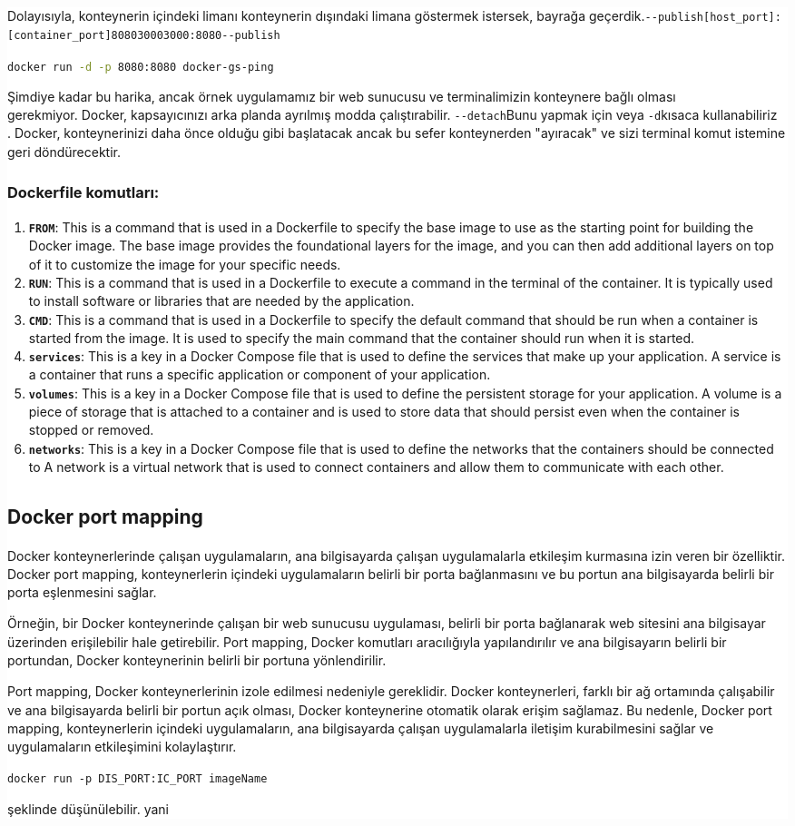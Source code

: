 Dolayısıyla, konteynerin içindeki limanı konteynerin dışındaki limana göstermek istersek, bayrağa geçerdik.`--publish[host_port]:[container_port]808030003000:8080--publish`

```bash
docker run -d -p 8080:8080 docker-gs-ping
```

Şimdiye kadar bu harika, ancak örnek uygulamamız bir web sunucusu ve terminalimizin konteynere bağlı olması gerekmiyor. Docker, kapsayıcınızı arka planda ayrılmış modda çalıştırabilir. `--detach`Bunu yapmak için veya `-d`kısaca kullanabiliriz . Docker, konteynerinizi daha önce olduğu gibi başlatacak ancak bu sefer konteynerden "ayıracak" ve sizi terminal komut istemine geri döndürecektir.

### Dockerfile komutları:

1. **`FROM`**: This is a command that is used in a Dockerfile to specify the base image to use as the starting point for building the Docker image. The base image provides the foundational layers for the image, and you can then add additional layers on top of it to customize the image for your specific needs.
2. **`RUN`**: This is a command that is used in a Dockerfile to execute a command in the terminal of the container. It is typically used to install software or libraries that are needed by the application.
3. **`CMD`**: This is a command that is used in a Dockerfile to specify the default command that should be run when a container is started from the image. It is used to specify the main command that the container should run when it is started.
4. **`services`**: This is a key in a Docker Compose file that is used to define the services that make up your application. A service is a container that runs a specific application or component of your application.
5. **`volumes`**: This is a key in a Docker Compose file that is used to define the persistent storage for your application. A volume is a piece of storage that is attached to a container and is used to store data that should persist even when the container is stopped or removed.
6. **`networks`**: This is a key in a Docker Compose file that is used to define the networks that the containers should be connected to A network is a virtual network that is used to connect containers and allow them to communicate with each other.

## Docker port mapping

Docker konteynerlerinde çalışan uygulamaların, ana bilgisayarda çalışan uygulamalarla etkileşim kurmasına izin veren bir özelliktir. Docker port mapping, konteynerlerin içindeki uygulamaların belirli bir porta bağlanmasını ve bu portun ana bilgisayarda belirli bir porta eşlenmesini sağlar.

Örneğin, bir Docker konteynerinde çalışan bir web sunucusu uygulaması, belirli bir porta bağlanarak web sitesini ana bilgisayar üzerinden erişilebilir hale getirebilir. Port mapping, Docker komutları aracılığıyla yapılandırılır ve ana bilgisayarın belirli bir portundan, Docker konteynerinin belirli bir portuna yönlendirilir.

Port mapping, Docker konteynerlerinin izole edilmesi nedeniyle gereklidir. Docker konteynerleri, farklı bir ağ ortamında çalışabilir ve ana bilgisayarda belirli bir portun açık olması, Docker konteynerine otomatik olarak erişim sağlamaz. Bu nedenle, Docker port mapping, konteynerlerin içindeki uygulamaların, ana bilgisayarda çalışan uygulamalarla iletişim kurabilmesini sağlar ve uygulamaların etkileşimini kolaylaştırır.

`docker run -p DIS_PORT:IC_PORT imageName`

şeklinde düşünülebilir. yani
